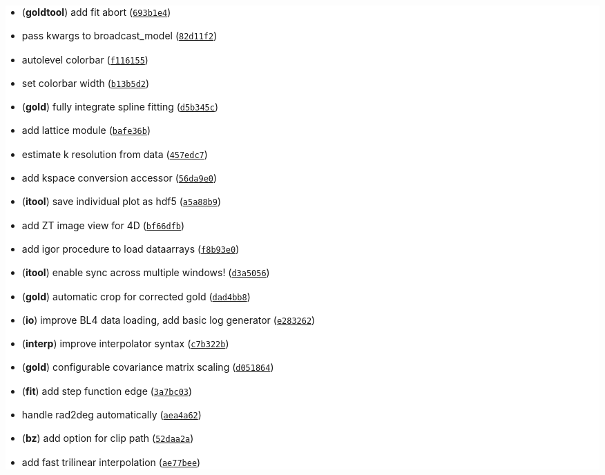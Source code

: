 * (**goldtool**) add fit abort ([`693b1e4`](https://github.com/kmnhan/erlabpy/commit/693b1e474ebbc4989dba6ed900f85cad62b5cfcc))

* pass kwargs to broadcast_model ([`82d11f2`](https://github.com/kmnhan/erlabpy/commit/82d11f24b6412f8c774264f5941863eaff7cef6b))

* autolevel colorbar ([`f116155`](https://github.com/kmnhan/erlabpy/commit/f1161551fbf4665b65287d27a2312b3b052c1948))

* set colorbar width ([`b13b5d2`](https://github.com/kmnhan/erlabpy/commit/b13b5d2abd89e98bee6e55d5aeba135a16b3fb50))

* (**gold**) fully integrate spline fitting ([`d5b345c`](https://github.com/kmnhan/erlabpy/commit/d5b345cb5efc6e1e889c272d437e646935ff12e1))

* add lattice module ([`bafe36b`](https://github.com/kmnhan/erlabpy/commit/bafe36b7ab89f004f7ac0ac1d4aa2d1b5137698a))

* estimate k resolution from data ([`457edc7`](https://github.com/kmnhan/erlabpy/commit/457edc72ffa755ffc2e8d3fee039df97bab53ae0))

* add kspace conversion accessor ([`56da9e0`](https://github.com/kmnhan/erlabpy/commit/56da9e09c0dedc9cb066fbd641b5a92eca5b8635))

* (**itool**) save individual plot as hdf5 ([`a5a88b9`](https://github.com/kmnhan/erlabpy/commit/a5a88b9402b5d538386547083b8d7dcc2335e032))

* add ZT image view for 4D ([`bf66dfb`](https://github.com/kmnhan/erlabpy/commit/bf66dfbc948bbf585dde392b23b0e5586b2a1d35))

* add igor procedure to load dataarrays ([`f8b93e0`](https://github.com/kmnhan/erlabpy/commit/f8b93e0e79adc6052e577304dd856a146de0c521))

* (**itool**) enable sync across multiple windows! ([`d3a5056`](https://github.com/kmnhan/erlabpy/commit/d3a50561bd38c9040b9aae3b6c1b82453df1423b))

* (**gold**) automatic crop for corrected gold ([`dad4bb8`](https://github.com/kmnhan/erlabpy/commit/dad4bb886799fd11d5ecf6c8c18c4a118858d15f))

* (**io**) improve BL4 data loading, add basic log generator ([`e283262`](https://github.com/kmnhan/erlabpy/commit/e283262f138bc509d9f4481efd835626060f8b62))

* (**interp**) improve interpolator syntax ([`c7b322b`](https://github.com/kmnhan/erlabpy/commit/c7b322b6bf4106320270b39b4aa423d94ffa94be))

* (**gold**) configurable covariance matrix scaling ([`d051864`](https://github.com/kmnhan/erlabpy/commit/d051864da1dd2e3f5101d33743fa04720fab5411))

* (**fit**) add step function edge ([`3a7bc03`](https://github.com/kmnhan/erlabpy/commit/3a7bc03c666a946813ce79e95002475efb446046))

* handle rad2deg automatically ([`aea4a62`](https://github.com/kmnhan/erlabpy/commit/aea4a62d047cca0be231e0256ad3f519ef54eb0e))

* (**bz**) add option for clip path ([`52daa2a`](https://github.com/kmnhan/erlabpy/commit/52daa2afa4fe98acb1c5ac39dfe6362d348d2e11))

* add fast trilinear interpolation ([`ae77bee`](https://github.com/kmnhan/erlabpy/commit/ae77bee8050b3a80e5ab24bef447911d2e6a4ccd))
